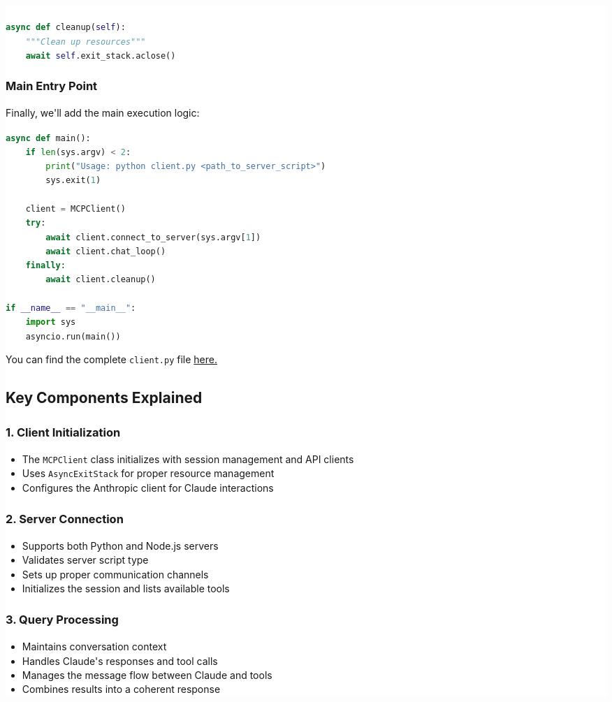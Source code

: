 ```python

async def cleanup(self):
    """Clean up resources"""
    await self.exit_stack.aclose()
```

### Main Entry Point

Finally, we'll add the main execution logic:

```python
async def main():
    if len(sys.argv) < 2:
        print("Usage: python client.py <path_to_server_script>")
        sys.exit(1)

    client = MCPClient()
    try:
        await client.connect_to_server(sys.argv[1])
        await client.chat_loop()
    finally:
        await client.cleanup()

if __name__ == "__main__":
    import sys
    asyncio.run(main())
```

You can find the complete `client.py` file [here.](https://gist.github.com/zckly/f3f28ea731e096e53b39b47bf0a2d4b1)

## Key Components Explained

### 1. Client Initialization

* The `MCPClient` class initializes with session management and API clients
* Uses `AsyncExitStack` for proper resource management
* Configures the Anthropic client for Claude interactions

### 2. Server Connection

* Supports both Python and Node.js servers
* Validates server script type
* Sets up proper communication channels
* Initializes the session and lists available tools

### 3. Query Processing

* Maintains conversation context
* Handles Claude's responses and tool calls
* Manages the message flow between Claude and tools
* Combines results into a coherent response
